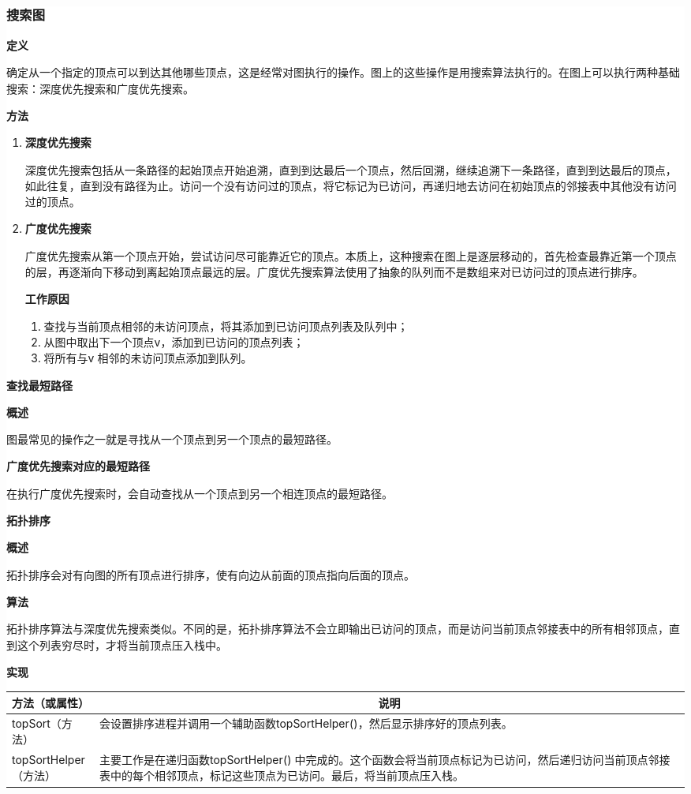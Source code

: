 ### **搜索图**

**定义**

确定从一个指定的顶点可以到达其他哪些顶点，这是经常对图执行的操作。图上的这些操作是用搜索算法执行的。在图上可以执行两种基础搜索：深度优先搜索和广度优先搜索。

**方法**

1. **深度优先搜索**

   深度优先搜索包括从一条路径的起始顶点开始追溯，直到到达最后一个顶点，然后回溯，继续追溯下一条路径，直到到达最后的顶点，如此往复，直到没有路径为止。访问一个没有访问过的顶点，将它标记为已访问，再递归地去访问在初始顶点的邻接表中其他没有访问过的顶点。

2. **广度优先搜索**

   广度优先搜索从第一个顶点开始，尝试访问尽可能靠近它的顶点。本质上，这种搜索在图上是逐层移动的，首先检查最靠近第一个顶点的层，再逐渐向下移动到离起始顶点最远的层。广度优先搜索算法使用了抽象的队列而不是数组来对已访问过的顶点进行排序。

   **工作原因**

   1. 查找与当前顶点相邻的未访问顶点，将其添加到已访问顶点列表及队列中；
   2. 从图中取出下一个顶点v，添加到已访问的顶点列表；
   3. 将所有与v 相邻的未访问顶点添加到队列。

**查找最短路径**

**概述**

图最常见的操作之一就是寻找从一个顶点到另一个顶点的最短路径。

**广度优先搜索对应的最短路径**

在执行广度优先搜索时，会自动查找从一个顶点到另一个相连顶点的最短路径。

**拓扑排序**

**概述**

拓扑排序会对有向图的所有顶点进行排序，使有向边从前面的顶点指向后面的顶点。

**算法**

拓扑排序算法与深度优先搜索类似。不同的是，拓扑排序算法不会立即输出已访问的顶点，而是访问当前顶点邻接表中的所有相邻顶点，直到这个列表穷尽时，才将当前顶点压入栈中。

**实现**

| 方法（或属性）           | 说明                                       |
| ----------------- | ---------------------------------------- |
| topSort（方法）       | 会设置排序进程并调用一个辅助函数topSortHelper()，然后显示排序好的顶点列表。 |
| topSortHelper（方法） | 主要工作是在递归函数topSortHelper() 中完成的。这个函数会将当前顶点标记为已访问，然后递归访问当前顶点邻接表中的每个相邻顶点，标记这些顶点为已访问。最后，将当前顶点压入栈。 |